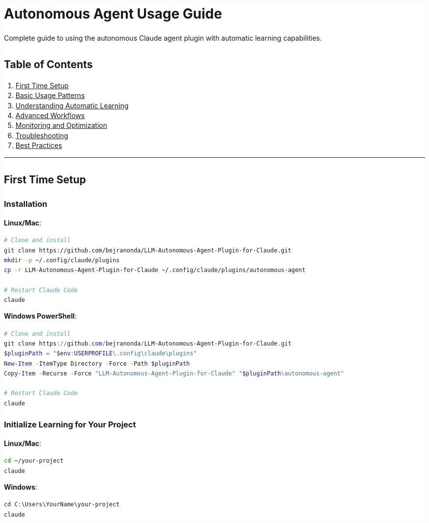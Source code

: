 # Autonomous Agent Usage Guide

Complete guide to using the autonomous Claude agent plugin with automatic learning capabilities.

## Table of Contents

1. [First Time Setup](#first-time-setup)
2. [Basic Usage Patterns](#basic-usage-patterns)
3. [Understanding Automatic Learning](#understanding-automatic-learning)
4. [Advanced Workflows](#advanced-workflows)
5. [Monitoring and Optimization](#monitoring-and-optimization)
6. [Troubleshooting](#troubleshooting)
7. [Best Practices](#best-practices)

---

## First Time Setup

### Installation

**Linux/Mac**:
```bash
# Clone and install
git clone https://github.com/bejranonda/LLM-Autonomous-Agent-Plugin-for-Claude.git
mkdir -p ~/.config/claude/plugins
cp -r LLM-Autonomous-Agent-Plugin-for-Claude ~/.config/claude/plugins/autonomous-agent

# Restart Claude Code
claude
```

**Windows PowerShell**:
```powershell
# Clone and install
git clone https://github.com/bejranonda/LLM-Autonomous-Agent-Plugin-for-Claude.git
$pluginPath = "$env:USERPROFILE\.config\claude\plugins"
New-Item -ItemType Directory -Force -Path $pluginPath
Copy-Item -Recurse -Force "LLM-Autonomous-Agent-Plugin-for-Claude" "$pluginPath\autonomous-agent"

# Restart Claude Code
claude
```

### Initialize Learning for Your Project

**Linux/Mac**:
```bash
cd ~/your-project
claude
```

**Windows**:
```powershell
cd C:\Users\YourName\your-project
claude
```
